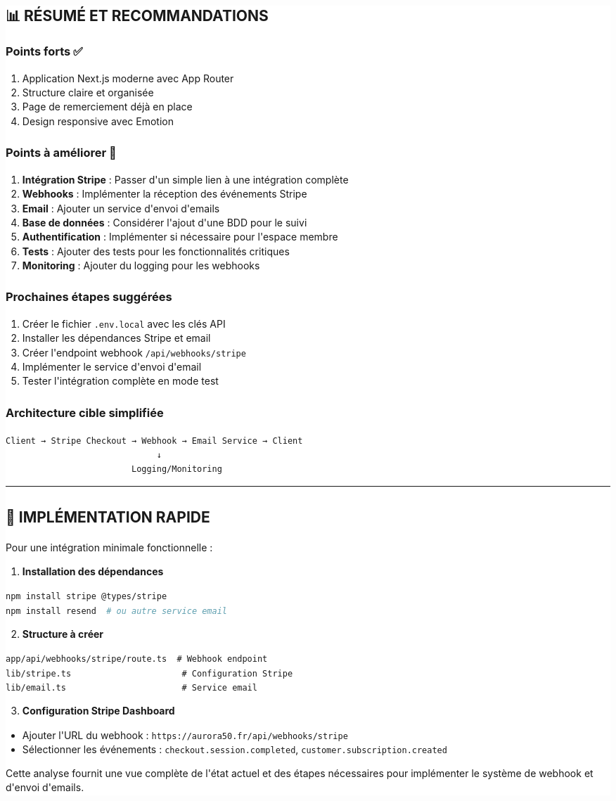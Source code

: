 ## 📊 RÉSUMÉ ET RECOMMANDATIONS

### Points forts ✅
1. Application Next.js moderne avec App Router
2. Structure claire et organisée
3. Page de remerciement déjà en place
4. Design responsive avec Emotion

### Points à améliorer 🔧
1. **Intégration Stripe** : Passer d'un simple lien à une intégration complète
2. **Webhooks** : Implémenter la réception des événements Stripe
3. **Email** : Ajouter un service d'envoi d'emails
4. **Base de données** : Considérer l'ajout d'une BDD pour le suivi
5. **Authentification** : Implémenter si nécessaire pour l'espace membre
6. **Tests** : Ajouter des tests pour les fonctionnalités critiques
7. **Monitoring** : Ajouter du logging pour les webhooks

### Prochaines étapes suggérées
1. Créer le fichier `.env.local` avec les clés API
2. Installer les dépendances Stripe et email
3. Créer l'endpoint webhook `/api/webhooks/stripe`
4. Implémenter le service d'envoi d'email
5. Tester l'intégration complète en mode test

### Architecture cible simplifiée
```
Client → Stripe Checkout → Webhook → Email Service → Client
                              ↓
                         Logging/Monitoring
```

---

## 🚀 IMPLÉMENTATION RAPIDE

Pour une intégration minimale fonctionnelle :

1. **Installation des dépendances**
```bash
npm install stripe @types/stripe
npm install resend  # ou autre service email
```

2. **Structure à créer**
```
app/api/webhooks/stripe/route.ts  # Webhook endpoint
lib/stripe.ts                      # Configuration Stripe
lib/email.ts                       # Service email
```

3. **Configuration Stripe Dashboard**
- Ajouter l'URL du webhook : `https://aurora50.fr/api/webhooks/stripe`
- Sélectionner les événements : `checkout.session.completed`, `customer.subscription.created`

Cette analyse fournit une vue complète de l'état actuel et des étapes nécessaires pour implémenter le système de webhook et d'envoi d'emails.
